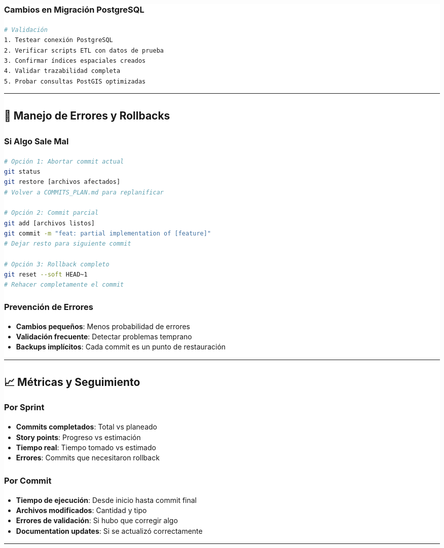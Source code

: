 ### Cambios en Migración PostgreSQL
```bash
# Validación
1. Testear conexión PostgreSQL
2. Verificar scripts ETL con datos de prueba
3. Confirmar índices espaciales creados
4. Validar trazabilidad completa
5. Probar consultas PostGIS optimizadas
```

---

## 🚨 Manejo de Errores y Rollbacks

### Si Algo Sale Mal
```bash
# Opción 1: Abortar commit actual
git status
git restore [archivos afectados]
# Volver a COMMITS_PLAN.md para replanificar

# Opción 2: Commit parcial
git add [archivos listos]
git commit -m "feat: partial implementation of [feature]"
# Dejar resto para siguiente commit

# Opción 3: Rollback completo
git reset --soft HEAD~1
# Rehacer completamente el commit
```

### Prevención de Errores
- **Cambios pequeños**: Menos probabilidad de errores
- **Validación frecuente**: Detectar problemas temprano
- **Backups implícitos**: Cada commit es un punto de restauración

---

## 📈 Métricas y Seguimiento

### Por Sprint
- **Commits completados**: Total vs planeado
- **Story points**: Progreso vs estimación
- **Tiempo real**: Tiempo tomado vs estimado
- **Errores**: Commits que necesitaron rollback

### Por Commit
- **Tiempo de ejecución**: Desde inicio hasta commit final
- **Archivos modificados**: Cantidad y tipo
- **Errores de validación**: Si hubo que corregir algo
- **Documentation updates**: Si se actualizó correctamente

---
